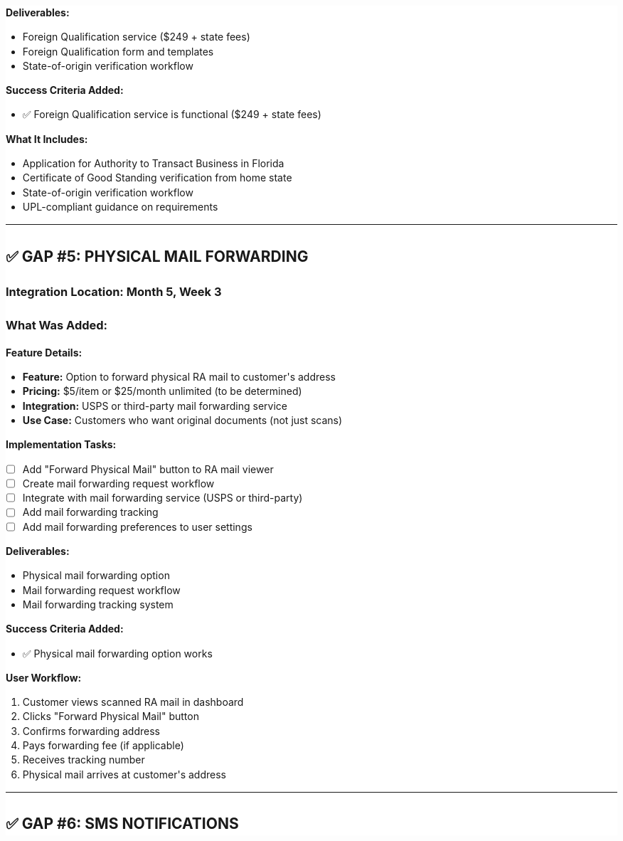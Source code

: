 **Deliverables:**
- Foreign Qualification service ($249 + state fees)
- Foreign Qualification form and templates
- State-of-origin verification workflow

**Success Criteria Added:**
- ✅ Foreign Qualification service is functional ($249 + state fees)

**What It Includes:**
- Application for Authority to Transact Business in Florida
- Certificate of Good Standing verification from home state
- State-of-origin verification workflow
- UPL-compliant guidance on requirements

---

## ✅ GAP #5: PHYSICAL MAIL FORWARDING

### **Integration Location:** Month 5, Week 3

### **What Was Added:**

**Feature Details:**
- **Feature:** Option to forward physical RA mail to customer's address
- **Pricing:** $5/item or $25/month unlimited (to be determined)
- **Integration:** USPS or third-party mail forwarding service
- **Use Case:** Customers who want original documents (not just scans)

**Implementation Tasks:**
- [ ] Add "Forward Physical Mail" button to RA mail viewer
- [ ] Create mail forwarding request workflow
- [ ] Integrate with mail forwarding service (USPS or third-party)
- [ ] Add mail forwarding tracking
- [ ] Add mail forwarding preferences to user settings

**Deliverables:**
- Physical mail forwarding option
- Mail forwarding request workflow
- Mail forwarding tracking system

**Success Criteria Added:**
- ✅ Physical mail forwarding option works

**User Workflow:**
1. Customer views scanned RA mail in dashboard
2. Clicks "Forward Physical Mail" button
3. Confirms forwarding address
4. Pays forwarding fee (if applicable)
5. Receives tracking number
6. Physical mail arrives at customer's address

---

## ✅ GAP #6: SMS NOTIFICATIONS
